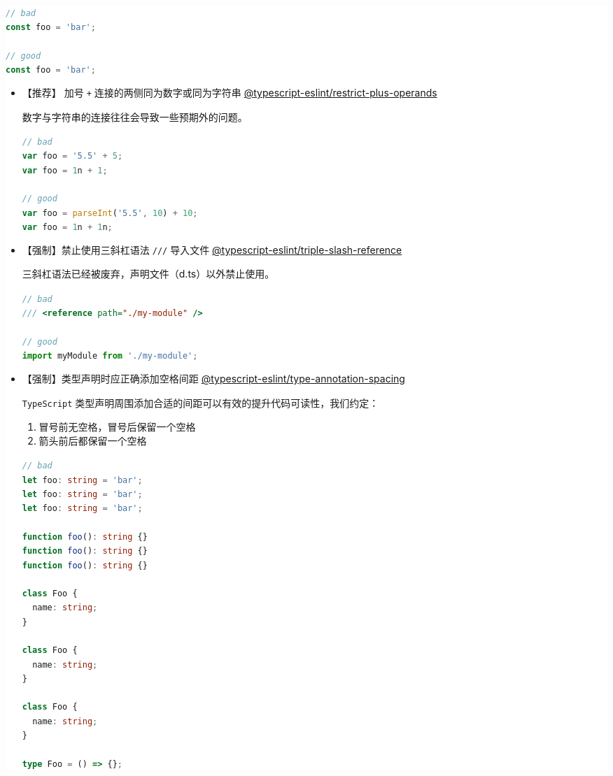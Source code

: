   ```typescript
  // bad
  const foo = 'bar';

  // good
  const foo = 'bar';
  ```

- 【推荐】 加号 `+` 连接的两侧同为数字或同为字符串 [@typescript-eslint/restrict-plus-operands](https://github.com/typescript-eslint/typescript-eslint/blob/master/packages/eslint-plugin/docs/rules/restrict-plus-operands.md)

  数字与字符串的连接往往会导致一些预期外的问题。

  ```typescript
  // bad
  var foo = '5.5' + 5;
  var foo = 1n + 1;

  // good
  var foo = parseInt('5.5', 10) + 10;
  var foo = 1n + 1n;
  ```

- 【强制】禁止使用三斜杠语法 `///` 导入文件 [@typescript-eslint/triple-slash-reference](https://github.com/typescript-eslint/typescript-eslint/blob/master/packages/eslint-plugin/docs/rules/triple-slash-reference.md)

  三斜杠语法已经被废弃，声明文件（d.ts）以外禁止使用。

  ```typescript
  // bad
  /// <reference path="./my-module" />

  // good
  import myModule from './my-module';
  ```

- 【强制】类型声明时应正确添加空格间距 [@typescript-eslint/type-annotation-spacing](https://github.com/typescript-eslint/typescript-eslint/blob/master/packages/eslint-plugin/docs/rules/type-annotation-spacing.md)

  `TypeScript` 类型声明周围添加合适的间距可以有效的提升代码可读性，我们约定：

  1. 冒号前无空格，冒号后保留一个空格
  2. 箭头前后都保留一个空格

  ```typescript
  // bad
  let foo: string = 'bar';
  let foo: string = 'bar';
  let foo: string = 'bar';

  function foo(): string {}
  function foo(): string {}
  function foo(): string {}

  class Foo {
    name: string;
  }

  class Foo {
    name: string;
  }

  class Foo {
    name: string;
  }

  type Foo = () => {};

  ```